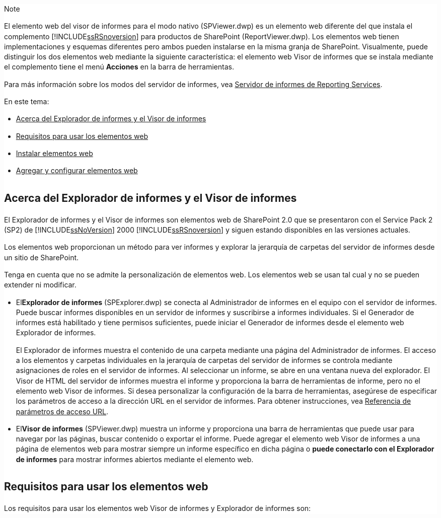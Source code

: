 > [!NOTE]  
>  El elemento web del visor de informes para el modo nativo (SPViewer.dwp) es un elemento web diferente del que instala el complemento [!INCLUDE[ssRSnoversion](../../includes/ssrsnoversion-md.md)] para productos de SharePoint (ReportViewer.dwp). Los elementos web tienen implementaciones y esquemas diferentes pero ambos pueden instalarse en la misma granja de SharePoint. Visualmente, puede distinguir los dos elementos web mediante la siguiente característica: el elemento web Visor de informes que se instala mediante el complemento tiene el menú **Acciones** en la barra de herramientas.  
  
 Para más información sobre los modos del servidor de informes, vea [Servidor de informes de Reporting Services](../../reporting-services/report-server-sharepoint/reporting-services-report-server.md).  
  
 En este tema:  
  
-   [Acerca del Explorador de informes y el Visor de informes](#bkmk_aboutwebparts)  
  
-   [Requisitos para usar los elementos web](#bkmk_requirements)  
  
-   [Instalar elementos web](#bkmk_installingwebparts)  
  
-   [Agregar y configurar elementos web](#bkmk_configurewebparts)  
  
##  <a name="bkmk_aboutwebparts"></a> Acerca del Explorador de informes y el Visor de informes  
 El Explorador de informes y el Visor de informes son elementos web de SharePoint 2.0 que se presentaron con el Service Pack 2 (SP2) de [!INCLUDE[ssNoVersion](../../includes/ssnoversion-md.md)] 2000 [!INCLUDE[ssRSnoversion](../../includes/ssrsnoversion-md.md)] y siguen estando disponibles en las versiones actuales.  
  
 Los elementos web proporcionan un método para ver informes y explorar la jerarquía de carpetas del servidor de informes desde un sitio de SharePoint.  
  
 Tenga en cuenta que no se admite la personalización de elementos web. Los elementos web se usan tal cual y no se pueden extender ni modificar.  
  
-   El**Explorador de informes** (SPExplorer.dwp) se conecta al Administrador de informes en el equipo con el servidor de informes. Puede buscar informes disponibles en un servidor de informes y suscribirse a informes individuales. Si el Generador de informes está habilitado y tiene permisos suficientes, puede iniciar el Generador de informes desde el elemento web Explorador de informes.  
  
     El Explorador de informes muestra el contenido de una carpeta mediante una página del Administrador de informes. El acceso a los elementos y carpetas individuales en la jerarquía de carpetas del servidor de informes se controla mediante asignaciones de roles en el servidor de informes. Al seleccionar un informe, se abre en una ventana nueva del explorador. El Visor de HTML del servidor de informes muestra el informe y proporciona la barra de herramientas de informe, pero no el elemento web Visor de informes. Si desea personalizar la configuración de la barra de herramientas, asegúrese de especificar los parámetros de acceso a la dirección URL en el servidor de informes. Para obtener instrucciones, vea [Referencia de parámetros de acceso URL](../../reporting-services/url-access-parameter-reference.md).  
  
-   El**Visor de informes** (SPViewer.dwp) muestra un informe y proporciona una barra de herramientas que puede usar para navegar por las páginas, buscar contenido o exportar el informe. Puede agregar el elemento web Visor de informes a una página de elementos web para mostrar siempre un informe específico en dicha página o **puede conectarlo con el Explorador de informes** para mostrar informes abiertos mediante el elemento web.  
  
##  <a name="bkmk_requirements"></a> Requisitos para usar los elementos web  
 Los requisitos para usar los elementos web Visor de informes y Explorador de informes son:  
  